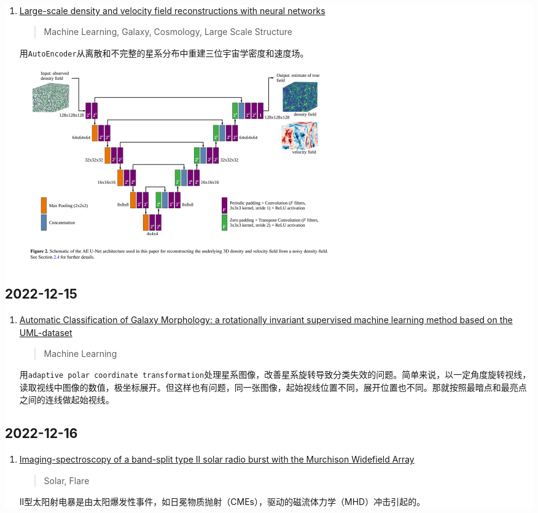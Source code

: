 1. [Large-scale density and velocity field reconstructions with neural networks](https://arxiv.org/abs/2212.06439)

   > Machine Learning, Galaxy, Cosmology, Large Scale Structure

   用`AutoEncoder`从离散和不完整的星系分布中重建三位宇宙学密度和速度场。

   <img src="Figures/image-20221214163937258.png" alt="image-20221214163937258" style="zoom:50%;" />

## 2022-12-15

1. [Automatic Classification of Galaxy Morphology: a rotationally invariant supervised machine learning method based on the UML-dataset](https://arxiv.org/abs/2212.06981)

   > Machine Learning

   用`adaptive polar coordinate transformation`处理星系图像，改善星系旋转导致分类失效的问题。简单来说，以一定角度旋转视线，读取视线中图像的数值，极坐标展开。但这样也有问题，同一张图像，起始视线位置不同，展开位置也不同。那就按照最暗点和最亮点之间的连线做起始视线。

## 2022-12-16

1. [Imaging-spectroscopy of a band-split type II solar radio burst with the Murchison Widefield Array](https://arxiv.org/abs/2212.07698)

   > Solar, Flare

   II型太阳射电暴是由太阳爆发性事件，如日冕物质抛射（CMEs），驱动的磁流体力学（MHD）冲击引起的。
